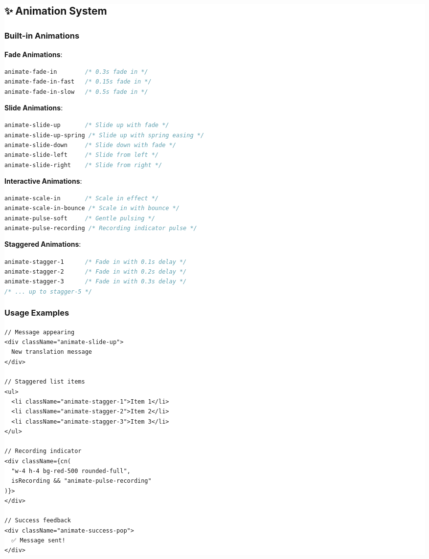 
## ✨ Animation System

### Built-in Animations

**Fade Animations**:
```css
animate-fade-in        /* 0.3s fade in */
animate-fade-in-fast   /* 0.15s fade in */
animate-fade-in-slow   /* 0.5s fade in */
```

**Slide Animations**:
```css
animate-slide-up       /* Slide up with fade */
animate-slide-up-spring /* Slide up with spring easing */
animate-slide-down     /* Slide down with fade */
animate-slide-left     /* Slide from left */
animate-slide-right    /* Slide from right */
```

**Interactive Animations**:
```css
animate-scale-in       /* Scale in effect */
animate-scale-in-bounce /* Scale in with bounce */
animate-pulse-soft     /* Gentle pulsing */
animate-pulse-recording /* Recording indicator pulse */
```

**Staggered Animations**:
```css
animate-stagger-1      /* Fade in with 0.1s delay */
animate-stagger-2      /* Fade in with 0.2s delay */
animate-stagger-3      /* Fade in with 0.3s delay */
/* ... up to stagger-5 */
```

### Usage Examples

```tsx
// Message appearing
<div className="animate-slide-up">
  New translation message
</div>

// Staggered list items
<ul>
  <li className="animate-stagger-1">Item 1</li>
  <li className="animate-stagger-2">Item 2</li>
  <li className="animate-stagger-3">Item 3</li>
</ul>

// Recording indicator
<div className={cn(
  "w-4 h-4 bg-red-500 rounded-full",
  isRecording && "animate-pulse-recording"
)}>
</div>

// Success feedback
<div className="animate-success-pop">
  ✅ Message sent!
</div>
```

